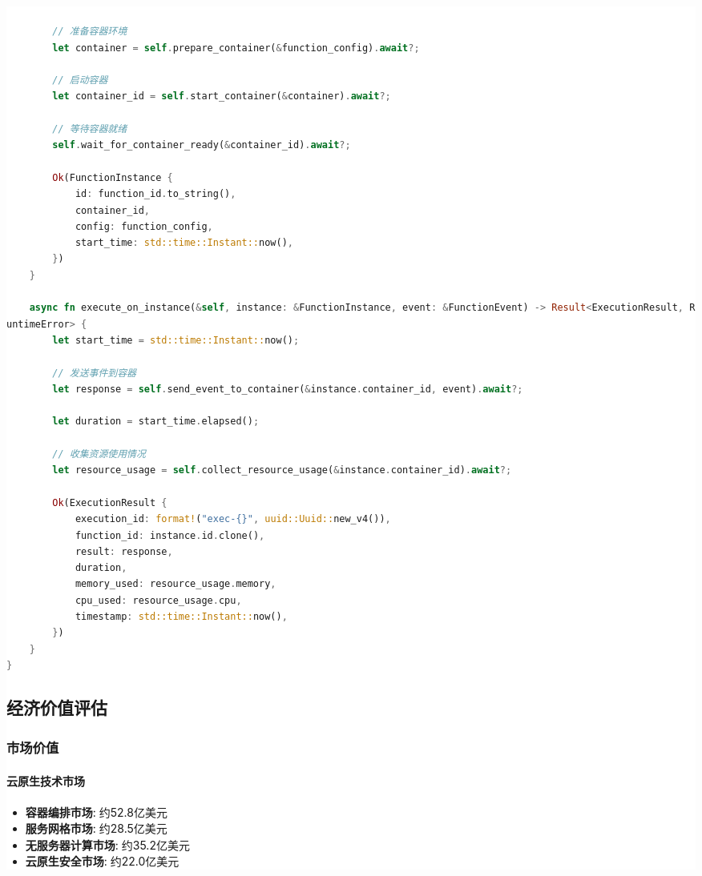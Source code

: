```rust
        
        // 准备容器环境
        let container = self.prepare_container(&function_config).await?;
        
        // 启动容器
        let container_id = self.start_container(&container).await?;
        
        // 等待容器就绪
        self.wait_for_container_ready(&container_id).await?;
        
        Ok(FunctionInstance {
            id: function_id.to_string(),
            container_id,
            config: function_config,
            start_time: std::time::Instant::now(),
        })
    }
    
    async fn execute_on_instance(&self, instance: &FunctionInstance, event: &FunctionEvent) -> Result<ExecutionResult, RuntimeError> {
        let start_time = std::time::Instant::now();
        
        // 发送事件到容器
        let response = self.send_event_to_container(&instance.container_id, event).await?;
        
        let duration = start_time.elapsed();
        
        // 收集资源使用情况
        let resource_usage = self.collect_resource_usage(&instance.container_id).await?;
        
        Ok(ExecutionResult {
            execution_id: format!("exec-{}", uuid::Uuid::new_v4()),
            function_id: instance.id.clone(),
            result: response,
            duration,
            memory_used: resource_usage.memory,
            cpu_used: resource_usage.cpu,
            timestamp: std::time::Instant::now(),
        })
    }
}
```

## 经济价值评估

### 市场价值

#### 云原生技术市场

- **容器编排市场**: 约52.8亿美元
- **服务网格市场**: 约28.5亿美元
- **无服务器计算市场**: 约35.2亿美元
- **云原生安全市场**: 约22.0亿美元
